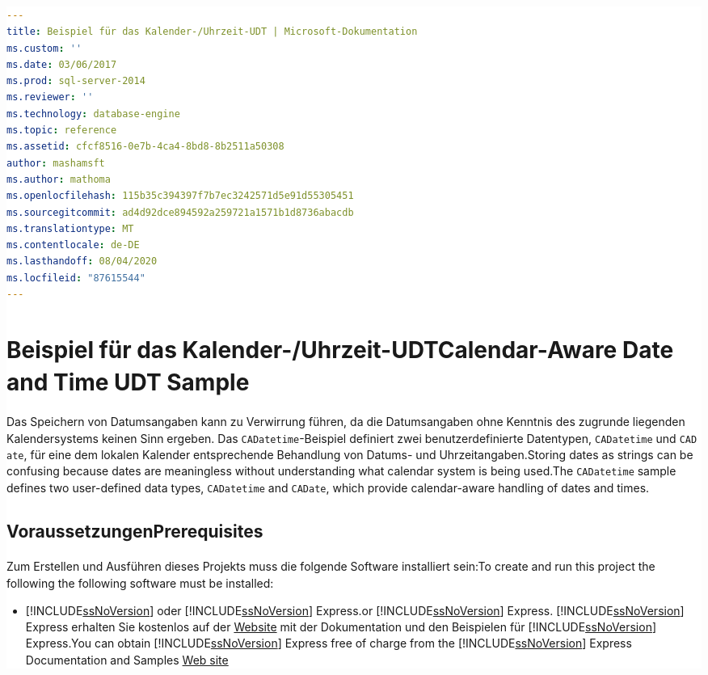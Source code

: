 ```yaml
---
title: Beispiel für das Kalender-/Uhrzeit-UDT | Microsoft-Dokumentation
ms.custom: ''
ms.date: 03/06/2017
ms.prod: sql-server-2014
ms.reviewer: ''
ms.technology: database-engine
ms.topic: reference
ms.assetid: cfcf8516-0e7b-4ca4-8bd8-8b2511a50308
author: mashamsft
ms.author: mathoma
ms.openlocfilehash: 115b35c394397f7b7ec3242571d5e91d55305451
ms.sourcegitcommit: ad4d92dce894592a259721a1571b1d8736abacdb
ms.translationtype: MT
ms.contentlocale: de-DE
ms.lasthandoff: 08/04/2020
ms.locfileid: "87615544"
---
```

# <a name="calendar-aware-date-and-time-udt-sample"></a><span data-ttu-id="bc67a-102">Beispiel für das Kalender-/Uhrzeit-UDT</span><span class="sxs-lookup"><span data-stu-id="bc67a-102">Calendar-Aware Date and Time UDT Sample</span></span>
  <span data-ttu-id="bc67a-103">Das Speichern von Datumsangaben kann zu Verwirrung führen, da die Datumsangaben ohne Kenntnis des zugrunde liegenden Kalendersystems keinen Sinn ergeben. Das `CADatetime`-Beispiel definiert zwei benutzerdefinierte Datentypen, `CADatetime` und `CADate`, für eine dem lokalen Kalender entsprechende Behandlung von Datums- und Uhrzeitangaben.</span><span class="sxs-lookup"><span data-stu-id="bc67a-103">Storing dates as strings can be confusing because dates are meaningless without understanding what calendar system is being used.The `CADatetime` sample defines two user-defined data types, `CADatetime` and `CADate`, which provide calendar-aware handling of dates and times.</span></span>  
  
## <a name="prerequisites"></a><span data-ttu-id="bc67a-104">Voraussetzungen</span><span class="sxs-lookup"><span data-stu-id="bc67a-104">Prerequisites</span></span>  
 <span data-ttu-id="bc67a-105">Zum Erstellen und Ausführen dieses Projekts muss die folgende Software installiert sein:</span><span class="sxs-lookup"><span data-stu-id="bc67a-105">To create and run this project the following the following software must be installed:</span></span>  
  
-   [!INCLUDE[ssNoVersion](../../includes/ssnoversion-md.md)] <span data-ttu-id="bc67a-106">oder [!INCLUDE[ssNoVersion](../../includes/ssnoversion-md.md)] Express.</span><span class="sxs-lookup"><span data-stu-id="bc67a-106">or [!INCLUDE[ssNoVersion](../../includes/ssnoversion-md.md)] Express.</span></span> <span data-ttu-id="bc67a-107">[!INCLUDE[ssNoVersion](../../includes/ssnoversion-md.md)] Express erhalten Sie kostenlos auf der [Website](https://www.microsoft.com/sql-server/sql-server-editions-express) mit der Dokumentation und den Beispielen für [!INCLUDE[ssNoVersion](../../includes/ssnoversion-md.md)] Express.</span><span class="sxs-lookup"><span data-stu-id="bc67a-107">You can obtain [!INCLUDE[ssNoVersion](../../includes/ssnoversion-md.md)] Express free of charge from the [!INCLUDE[ssNoVersion](../../includes/ssnoversion-md.md)] Express Documentation and Samples [Web site](https://www.microsoft.com/sql-server/sql-server-editions-express)</span></span>  
  